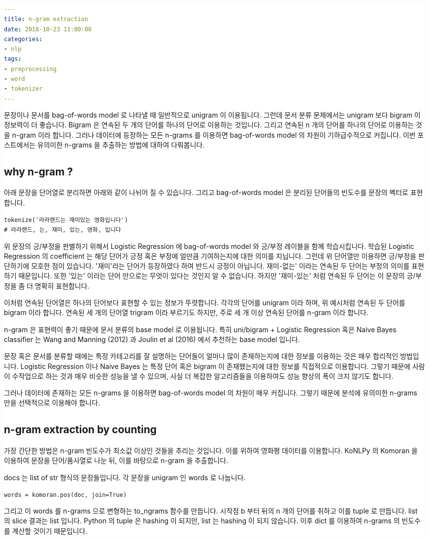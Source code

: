 ```yaml
---
title: n-gram extraction
date: 2018-10-23 11:00:00
categories:
- nlp
tags:
- preprocessing
- word
- tokenizer
---
```


문장이나 문서를 bag-of-words model 로 나타낼 때 일반적으로 unigram 이 이용됩니다. 그런데 문서 분류 문제에서는 unigram 보다 bigram 이 정보력이 더 좋습니다. Bigram 은 연속된 두 개의 단어를 하나의 단어로 이용하는 것입니다. 그리고 연속된 n 개의 단어를 하나의 단어로 이용하는 것을 n-gram 이라 합니다. 그러나 데이터에 등장하는 모든 n-grams 를 이용하면 bag-of-words model 의 차원이 기하급수적으로 커집니다. 이번 포스트에서는 유의미한 n-grams 을 추출하는 방법에 대하여 다뤄봅니다.

## why n-gram ?

아래 문장을 단어열로 분리하면 아래와 같이 나뉘어 질 수 있습니다. 그리고 bag-of-words model 은 분리된 단어들의 빈도수를 문장의 벡터로 표현합니다.

    tokenize('라라랜드는 재미있는 영화입니다')    
    # 라라랜드, 는, 재미, 있는, 영화, 입니다

위 문장의 긍/부정을 판별하기 위해서 Logistic Regression 에 bag-of-words model 와 긍/부정 레이블을 함께 학습시킵니다. 학습된 Logistic Regression 의 coefficient 는 해당 단어가 긍정 혹은 부정에 얼만큼 기여하는지에 대한 의미를 지닙니다. 그런데 위 단어열만 이용하면 긍/부정을 판단하기에 모호한 점이 있습니다. '재미'라는 단어가 등장하였다 하여 반드시 긍정이 아닙니다. 재미-없는' 이라는 연속된 두 단어는 부정의 의미를 표현하기 때문입니다. 또한 '있는' 이라는 단어 만으로는 무엇이 있다는 것인지 알 수 없습니다. 하지만 '재미-있는' 처럼 연속된 두 단어는 이 문장의 긍/부정을 좀 더 명확히 표현합니다.

이처럼 연속된 단어열은 하나의 단어보다 표현할 수 있는 정보가 뚜렷합니다. 각각의 단어를 unigram 이라 하며, 위 예시처럼 연속된 두 단어를 bigram 이라 합니다. 연속된 세 개의 단어열 trigram 이라 부르기도 하지만, 주로 세 개 이상 연속된 단어를 n-gram 이라 합니다.

n-gram 은 표현력이 좋기 때문에 문서 분류의 base model 로 이용됩니다. 특히 uni/bigram + Logistic Regression 혹은 Naive Bayes classifier 는 Wang and Manning (2012) 과 Joulin et al (2016) 에서 추천하는 base model 입니다.

문장 혹은 문서를 분류할 때에는 특정 카테고리를 잘 설명하는 단어들이 얼마나 많이 존재하는지에 대한 정보를 이용하는 것은 매우 합리적인 방법입니다. Logistic Regression 이나 Naive Bayes 는 특정 단어 혹은 bigram 이 존재했는지에 대한 정보를 직접적으로 이용합니다. 그렇기 때문에 사람이 수작업으로 하는 것과 매우 비슷한 성능을 낼 수 있으며, 사실 더 복잡한 알고리즘들을 이용하여도 성능 향상의 폭이 크지 않기도 합니다.

그러나 데이터에 존재하는 모든 n-grams 을 이용하면 bag-of-words model 의 차원이 매우 커집니다. 그렇기 때문에 분석에 유의미한 n-grams 만을 선택적으로 이용해야 합니다.

## n-gram extraction by counting

가장 간단한 방법은 n-gram 빈도수가 최소값 이상인 것들을 추리는 것입니다. 이를 위하여 영화평 데이터를 이용합니다. KoNLPy 의 Komoran 을 이용하여 문장을 단어/품사열로 나눈 뒤, 이를 바탕으로 n-gram 을 추출합니다.

docs 는 list of str 형식의 문장들입니다. 각 문장을 unigram 인 words 로 나눕니다.

    words = komoran.pos(doc, join=True)

그리고 이 words 를 n-grams 으로 변형하는 to_ngrams 함수를 만듭니다. 시작점 b 부터 뒤의 n 개의 단어를 취하고 이를 tuple 로 만듭니다. list 의 slice 결과는 list 입니다. Python 의 tuple 은 hashing 이 되지만, list 는 hashing 이 되지 않습니다. 이후 dict 를 이용하여 n-grams 의 빈도수를 계산할 것이기 때문입니다.
